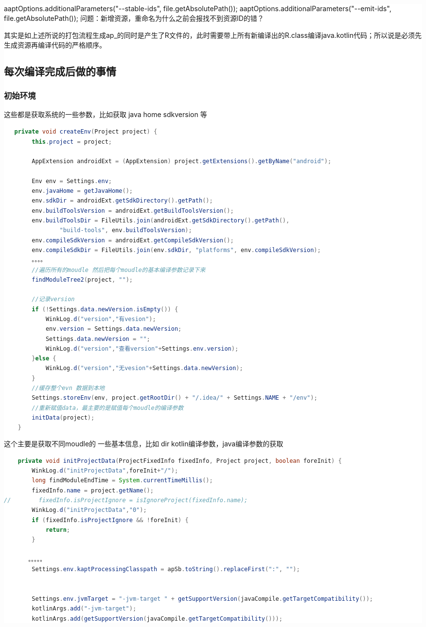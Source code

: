 aaptOptions.additionalParameters("--stable-ids", file.getAbsolutePath());
aaptOptions.additionalParameters("--emit-ids", file.getAbsolutePath());
问题：新增资源，重命名为什么之前会报找不到资源ID的错？

其实是如上述所说的打包流程生成ap_的同时是产生了R文件的，此时需要带上所有新编译出的R.class编译java.kotlin代码；所以说是必须先生成资源再编译代码的严格顺序。

## 每次编译完成后做的事情

### 初始环境
这些都是获取系统的一些参数，比如获取 java home sdkversion 等
```java
   private void createEnv(Project project) {
        this.project = project;

        AppExtension androidExt = (AppExtension) project.getExtensions().getByName("android");

        Env env = Settings.env;
        env.javaHome = getJavaHome();
        env.sdkDir = androidExt.getSdkDirectory().getPath();
        env.buildToolsVersion = androidExt.getBuildToolsVersion();
        env.buildToolsDir = FileUtils.join(androidExt.getSdkDirectory().getPath(),
                "build-tools", env.buildToolsVersion);
        env.compileSdkVersion = androidExt.getCompileSdkVersion();
        env.compileSdkDir = FileUtils.join(env.sdkDir, "platforms", env.compileSdkVersion);
        。。。。
        //遍历所有的moudle 然后把每个moudle的基本编译参数记录下来
        findModuleTree2(project, "");

        //记录version
        if (!Settings.data.newVersion.isEmpty()) {
            WinkLog.d("version","有vesion");
            env.version = Settings.data.newVersion;
            Settings.data.newVersion = "";
            WinkLog.d("version","查看version"+Settings.env.version);
        }else {
            WinkLog.d("version","无vesion"+Settings.data.newVersion);
        }
        //缓存整个evn 数据到本地
        Settings.storeEnv(env, project.getRootDir() + "/.idea/" + Settings.NAME + "/env");
        //重新赋值data，最主要的是赋值每个moudle的编译参数
        initData(project);
    }
```
这个主要是获取不同moudle的 一些基本信息，比如 dir kotlin编译参数，java编译参数的获取
```java
    private void initProjectData(ProjectFixedInfo fixedInfo, Project project, boolean foreInit) {
        WinkLog.d("initProjectData",foreInit+"/");
        long findModuleEndTime = System.currentTimeMillis();
        fixedInfo.name = project.getName();
//        fixedInfo.isProjectIgnore = isIgnoreProject(fixedInfo.name);
        WinkLog.d("initProjectData","0");
        if (fixedInfo.isProjectIgnore && !foreInit) {
            return;
        }

       。。。。。
        Settings.env.kaptProcessingClasspath = apSb.toString().replaceFirst(":", "");


        Settings.env.jvmTarget = "-jvm-target " + getSupportVersion(javaCompile.getTargetCompatibility());
        kotlinArgs.add("-jvm-target");
        kotlinArgs.add(getSupportVersion(javaCompile.getTargetCompatibility()));

```